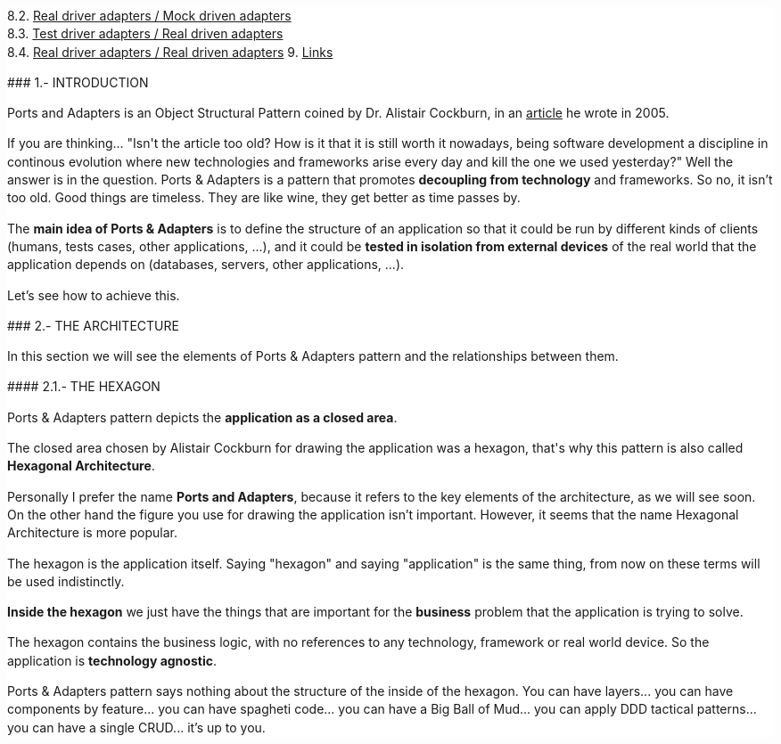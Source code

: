 8.2. [Real driver adapters / Mock driven adapters](https://jmgarridopaz.github.io/content/hexagonalarchitecture.html#tc8-2)  
8.3. [Test driver adapters / Real driven adapters](https://jmgarridopaz.github.io/content/hexagonalarchitecture.html#tc8-3)  
8.4. [Real driver adapters / Real driven adapters](https://jmgarridopaz.github.io/content/hexagonalarchitecture.html#tc8-4)
9. [Links](https://jmgarridopaz.github.io/content/hexagonalarchitecture.html#tc9)

<div id="tc1"></div>
### 1.- INTRODUCTION

Ports and Adapters is an Object Structural Pattern coined by Dr. Alistair Cockburn, in an <a href="https://web.archive.org/web/20180822100852/http://alistair.cockburn.us/Hexagonal+architecture" target="_blank">article</a> he wrote in 2005.
  
If you are thinking... "Isn't the article too old? How is it that it is still worth it nowadays, being software development a discipline in continous evolution where new technologies and frameworks arise every day and kill the one we used yesterday?" Well the answer is in the question. Ports & Adapters is a pattern that promotes __decoupling from technology__ and frameworks. So no, it isn’t too old. Good things are timeless. They are like wine, they get better as time passes by.

The __main idea of Ports & Adapters__ is to define the structure of an application so that it could be run by different kinds of clients (humans, tests cases, other applications, ...), and it could be __tested in isolation from external devices__ of the real world that the application depends on (databases, servers, other applications, ...).

Let’s see how to achieve this.

<div id="tc2"></div>
### 2.- THE ARCHITECTURE

In this section we will see the elements of Ports & Adapters pattern and the relationships between them.

<div id="tc2-1"></div>
#### 2.1.- THE HEXAGON

Ports & Adapters pattern depicts the __application as a closed area__.

The closed area chosen by Alistair Cockburn for drawing the application was a hexagon, that's why this pattern is also called __Hexagonal Architecture__.

Personally I prefer the name __Ports and Adapters__, because it refers to the key elements of the architecture, as we will see soon. On the other hand the figure you use for drawing the application isn’t important. However, it seems that the name Hexagonal Architecture is more popular.

The hexagon is the application itself. Saying "hexagon" and saying "application" is the same thing, from now on these terms will be used indistinctly.

__Inside the hexagon__ we just have the things that are important for the __business__ problem that the application is trying to solve.

The hexagon contains the business logic, with no references to any technology, framework or real world device. So the application is __technology agnostic__.

Ports & Adapters pattern says nothing about the structure of the inside of the hexagon. You can have layers... you can have components by feature... you can have spagheti code... you can have a Big Ball of Mud... you can apply DDD tactical patterns... you can have a single CRUD... it’s up to you.

